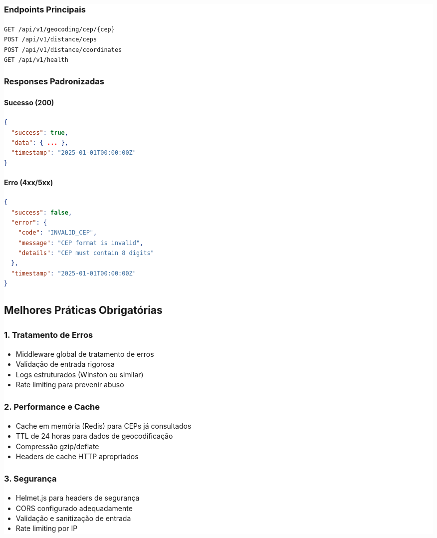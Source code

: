 ### Endpoints Principais

```
GET /api/v1/geocoding/cep/{cep}
POST /api/v1/distance/ceps
POST /api/v1/distance/coordinates
GET /api/v1/health
```

### Responses Padronizadas

#### Sucesso (200)
```json
{
  "success": true,
  "data": { ... },
  "timestamp": "2025-01-01T00:00:00Z"
}
```

#### Erro (4xx/5xx)
```json
{
  "success": false,
  "error": {
    "code": "INVALID_CEP",
    "message": "CEP format is invalid",
    "details": "CEP must contain 8 digits"
  },
  "timestamp": "2025-01-01T00:00:00Z"
}
```

## Melhores Práticas Obrigatórias

### 1. Tratamento de Erros
- Middleware global de tratamento de erros
- Validação de entrada rigorosa
- Logs estruturados (Winston ou similar)
- Rate limiting para prevenir abuso

### 2. Performance e Cache
- Cache em memória (Redis) para CEPs já consultados
- TTL de 24 horas para dados de geocodificação
- Compressão gzip/deflate
- Headers de cache HTTP apropriados

### 3. Segurança
- Helmet.js para headers de segurança
- CORS configurado adequadamente
- Validação e sanitização de entrada
- Rate limiting por IP
